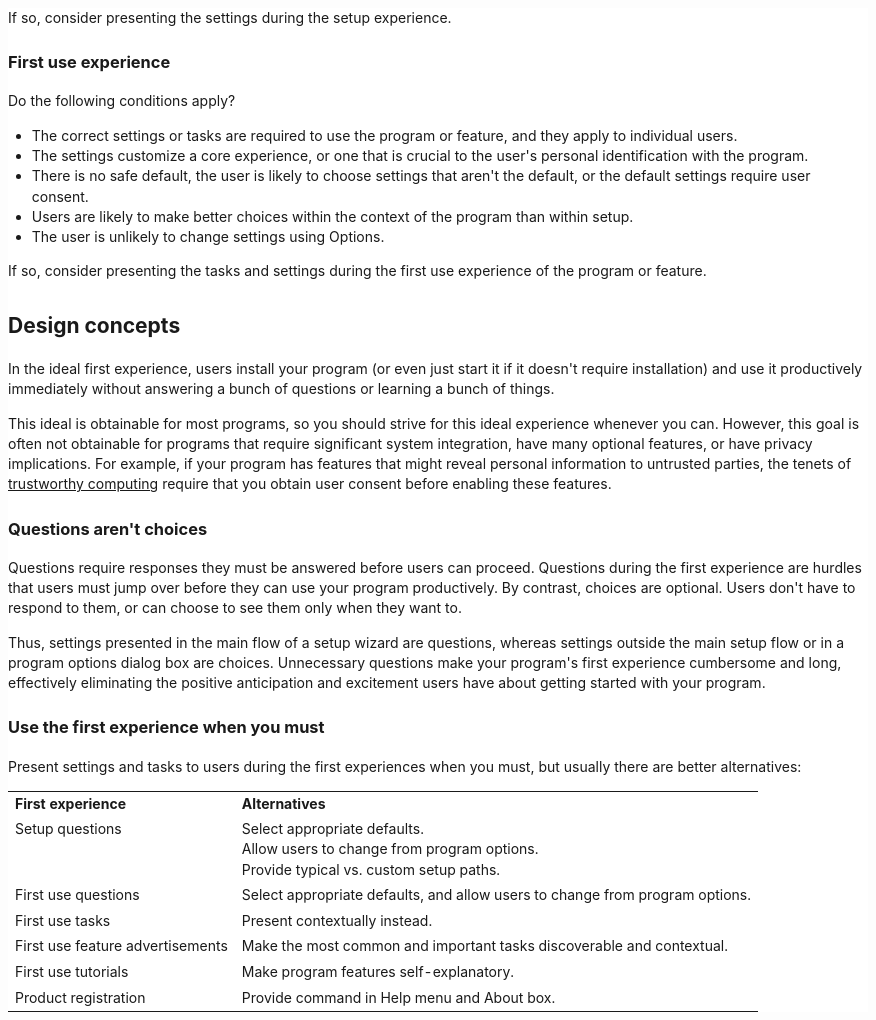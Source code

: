 If so, consider presenting the settings during the setup experience.

### First use experience

Do the following conditions apply?

-   The correct settings or tasks are required to use the program or feature, and they apply to individual users.
-   The settings customize a core experience, or one that is crucial to the user's personal identification with the program.
-   There is no safe default, the user is likely to choose settings that aren't the default, or the default settings require user consent.
-   Users are likely to make better choices within the context of the program than within setup.
-   The user is unlikely to change settings using Options.

If so, consider presenting the tasks and settings during the first use experience of the program or feature.

## Design concepts

In the ideal first experience, users install your program (or even just start it if it doesn't require installation) and use it productively immediately without answering a bunch of questions or learning a bunch of things.

This ideal is obtainable for most programs, so you should strive for this ideal experience whenever you can. However, this goal is often not obtainable for programs that require significant system integration, have many optional features, or have privacy implications. For example, if your program has features that might reveal personal information to untrusted parties, the tenets of [trustworthy computing](https://www.microsoft.com/mscorp/twc/default.mspx) require that you obtain user consent before enabling these features.

### Questions aren't choices

Questions require responses they must be answered before users can proceed. Questions during the first experience are hurdles that users must jump over before they can use your program productively. By contrast, choices are optional. Users don't have to respond to them, or can choose to see them only when they want to.

Thus, settings presented in the main flow of a setup wizard are questions, whereas settings outside the main setup flow or in a program options dialog box are choices. Unnecessary questions make your program's first experience cumbersome and long, effectively eliminating the positive anticipation and excitement users have about getting started with your program.

### Use the first experience when you must

Present settings and tasks to users during the first experiences when you must, but usually there are better alternatives:



|                                             |                                                                                                                                                    |
|---------------------------------------------|----------------------------------------------------------------------------------------------------------------------------------------------------|
| **First experience**<br/>             | **Alternatives**<br/>                                                                                                                        |
| Setup questions<br/>                  | Select appropriate defaults.<br/> Allow users to change from program options.<br/> Provide typical vs. custom setup paths. <br/> |
| First use questions<br/>              | Select appropriate defaults, and allow users to change from program options.<br/>                                                            |
| First use tasks<br/>                  | Present contextually instead.<br/>                                                                                                           |
| First use feature advertisements<br/> | Make the most common and important tasks discoverable and contextual.<br/>                                                                   |
| First use tutorials<br/>              | Make program features self-explanatory.<br/>                                                                                                 |
| Product registration<br/>             | Provide command in Help menu and About box.<br/>                                                                                             |
